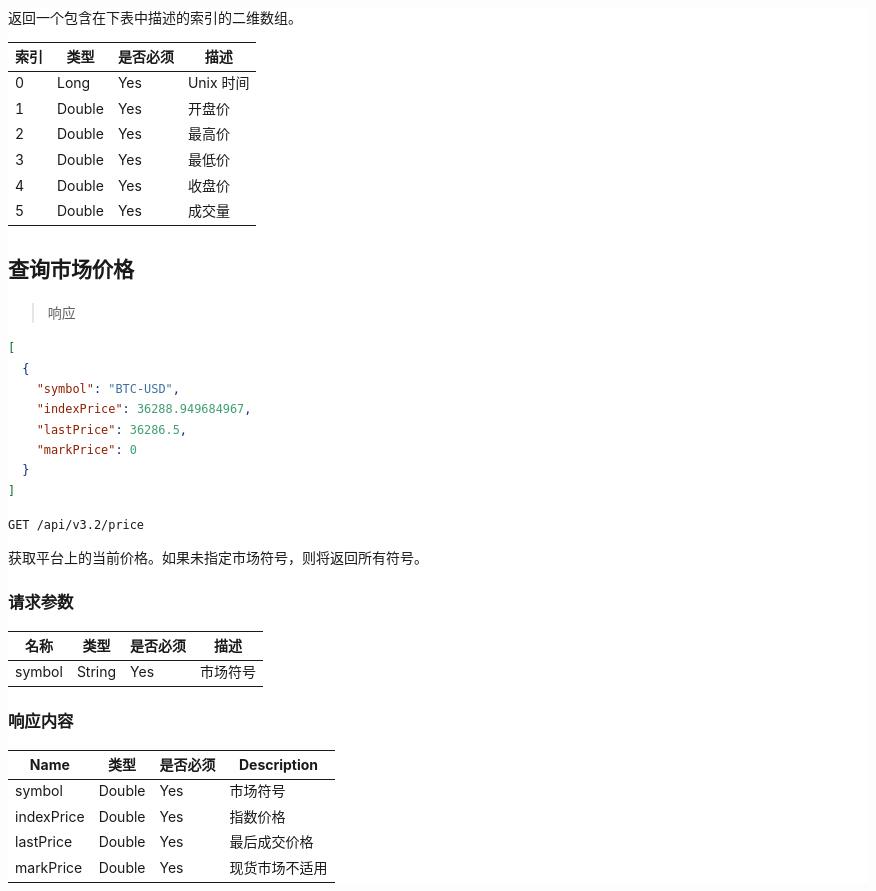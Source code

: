 返回一个包含在下表中描述的索引的二维数组。

| 索引 | 类型   | 是否必须   | 描述             |
| ---  | ---    | ---      | ---             |
| 0    | Long   | Yes      | Unix 时间        |
| 1    | Double | Yes      | 开盘价           |
| 2    | Double | Yes      | 最高价           |
| 3    | Double | Yes      | 最低价           |
| 4    | Double | Yes      | 收盘价           |
| 5    | Double | Yes      | 成交量           |


## 查询市场价格

> 响应

```json
[
  {
    "symbol": "BTC-USD",
    "indexPrice": 36288.949684967,
    "lastPrice": 36286.5,
    "markPrice": 0
  }
]
```

`GET /api/v3.2/price`

获取平台上的当前价格。如果未指定市场符号，则将返回所有符号。

### 请求参数

| 名称   | 类型   | 是否必须   | 描述          |
| ---    | ---    | ---      | ---          |
| symbol | String | Yes      | 市场符号    |


### 响应内容

| Name       | 类型   | 是否必须 | Description           |
| ---        | ---    | ---      | ---                   |
| symbol     | Double | Yes      | 市场符号            |
| indexPrice | Double | Yes      | 指数价格            |
| lastPrice  | Double | Yes      | 最后成交价格      |
| markPrice  | Double | Yes      | 现货市场不适用    |
